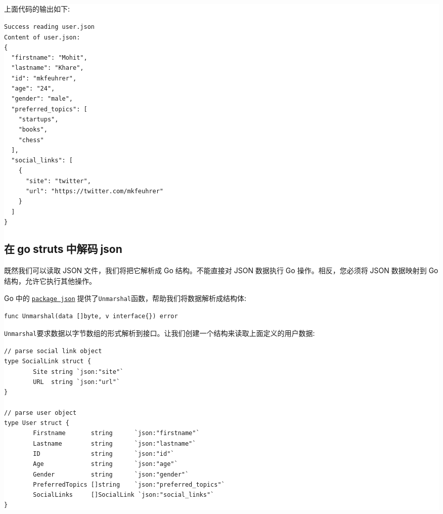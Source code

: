 ```
```

上面代码的输出如下:

```
Success reading user.json
Content of user.json:
{
  "firstname": "Mohit",
  "lastname": "Khare",
  "id": "mkfeuhrer",
  "age": "24",
  "gender": "male",
  "preferred_topics": [
    "startups",
    "books",
    "chess"
  ],
  "social_links": [
    {
      "site": "twitter",
      "url": "https://twitter.com/mkfeuhrer"
    }
  ]
}

```

## 在 go struts 中解码 json

既然我们可以读取 JSON 文件，我们将把它解析成 Go 结构。不能直接对 JSON 数据执行 Go 操作。相反，您必须将 JSON 数据映射到 Go 结构，允许它执行其他操作。

Go 中的 [`package json`](https://pkg.go.dev/encoding/json) 提供了`Unmarshal`函数，帮助我们将数据解析成结构体:

```
func Unmarshal(data []byte, v interface{}) error  

```

`Unmarshal`要求数据以字节数组的形式解析到接口。让我们创建一个结构来读取上面定义的用户数据:

```
// parse social link object
type SocialLink struct {
        Site string `json:"site"`
        URL  string `json:"url"`
}

// parse user object
type User struct {
        Firstname       string      `json:"firstname"`
        Lastname        string      `json:"lastname"`
        ID              string      `json:"id"`
        Age             string      `json:"age"`
        Gender          string      `json:"gender"`
        PreferredTopics []string    `json:"preferred_topics"`
        SocialLinks     []SocialLink `json:"social_links"`
}

```
